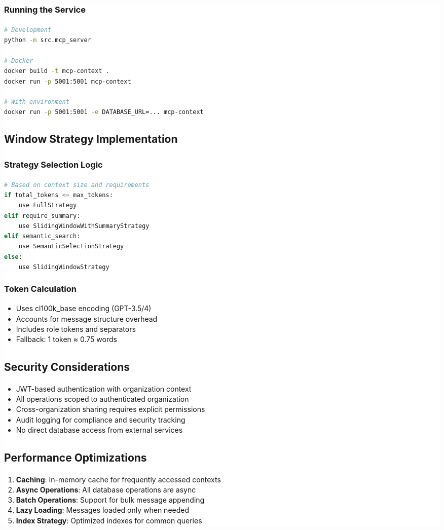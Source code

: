 ### Running the Service
```bash
# Development
python -m src.mcp_server

# Docker
docker build -t mcp-context .
docker run -p 5001:5001 mcp-context

# With environment
docker run -p 5001:5001 -e DATABASE_URL=... mcp-context
```

## Window Strategy Implementation

### Strategy Selection Logic
```python
# Based on context size and requirements
if total_tokens <= max_tokens:
    use FullStrategy
elif require_summary:
    use SlidingWindowWithSummaryStrategy
elif semantic_search:
    use SemanticSelectionStrategy
else:
    use SlidingWindowStrategy
```

### Token Calculation
- Uses cl100k_base encoding (GPT-3.5/4)
- Accounts for message structure overhead
- Includes role tokens and separators
- Fallback: 1 token ≈ 0.75 words

## Security Considerations

- JWT-based authentication with organization context
- All operations scoped to authenticated organization
- Cross-organization sharing requires explicit permissions
- Audit logging for compliance and security tracking
- No direct database access from external services

## Performance Optimizations

1. **Caching**: In-memory cache for frequently accessed contexts
2. **Async Operations**: All database operations are async
3. **Batch Operations**: Support for bulk message appending
4. **Lazy Loading**: Messages loaded only when needed
5. **Index Strategy**: Optimized indexes for common queries
